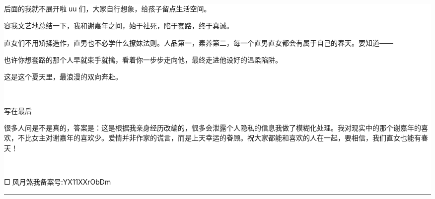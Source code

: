  <p>后面的我就不展开啦 uu 们，大家自行想象，给孩子留点生活空间。</p>
 <p>容我文艺地总结一下，我和谢嘉年之间，始于社死，陷于套路，终于真诚。</p>
 <p>直女们不用矫揉造作，直男也不必学什么撩妹法则。人品第一，素养第二，每一个直男直女都会有属于自己的春天。要知道——</p>
 <p>也许你想套路的那个人早就束手就擒，看着你一步步走向他，最终走进他设好的温柔陷阱。</p>
 <p>这是这个夏天里，最浪漫的双向奔赴。</p>
 <p>　</p>
 <p>写在最后</p>
 <p>很多人问是不是真的，答案是：这是根据我亲身经历改编的，很多会泄露个人隐私的信息我做了模糊化处理。我对现实中的那个谢嘉年的喜欢，不比女主对谢嘉年的喜欢少。爱情并非作家的谎言，而是上天幸运的眷顾。祝大家都能和喜欢的人在一起，要相信，我们直女也能有春天！</p>
 <p>　</p>
 <p>□ 风月煞我备案号:YX11XXrObDm</p>
 <hr>
</div>
